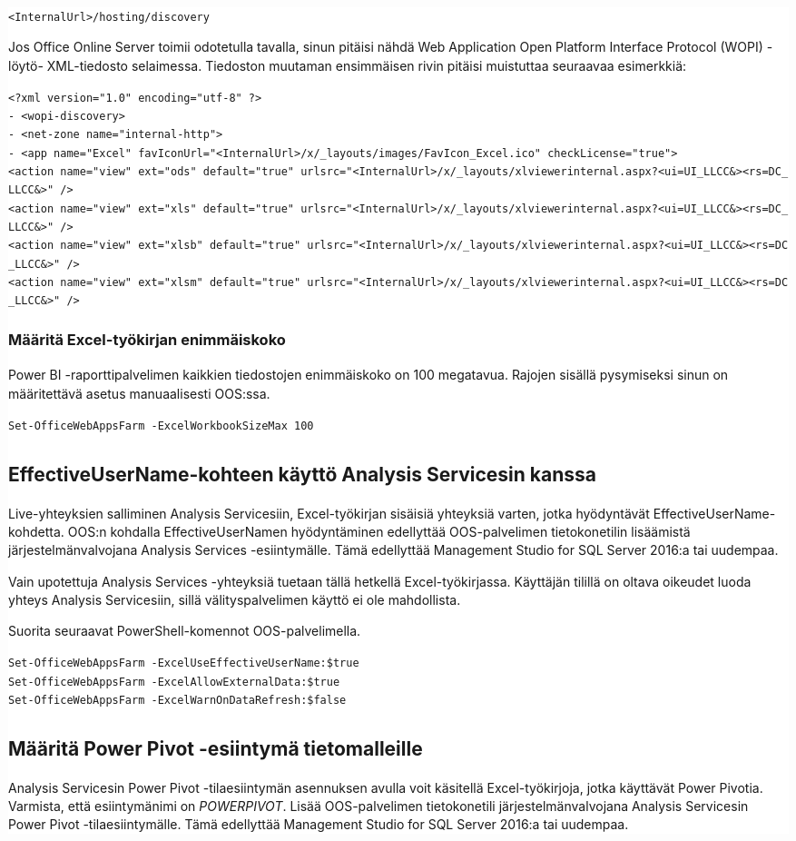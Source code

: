 ```
<InternalUrl>/hosting/discovery
```

Jos Office Online Server toimii odotetulla tavalla, sinun pitäisi nähdä Web Application Open Platform Interface Protocol (WOPI) -löytö- XML-tiedosto selaimessa. Tiedoston muutaman ensimmäisen rivin pitäisi muistuttaa seuraavaa esimerkkiä:

```
<?xml version="1.0" encoding="utf-8" ?> 
- <wopi-discovery>
- <net-zone name="internal-http">
- <app name="Excel" favIconUrl="<InternalUrl>/x/_layouts/images/FavIcon_Excel.ico" checkLicense="true">
<action name="view" ext="ods" default="true" urlsrc="<InternalUrl>/x/_layouts/xlviewerinternal.aspx?<ui=UI_LLCC&><rs=DC_LLCC&>" /> 
<action name="view" ext="xls" default="true" urlsrc="<InternalUrl>/x/_layouts/xlviewerinternal.aspx?<ui=UI_LLCC&><rs=DC_LLCC&>" /> 
<action name="view" ext="xlsb" default="true" urlsrc="<InternalUrl>/x/_layouts/xlviewerinternal.aspx?<ui=UI_LLCC&><rs=DC_LLCC&>" /> 
<action name="view" ext="xlsm" default="true" urlsrc="<InternalUrl>/x/_layouts/xlviewerinternal.aspx?<ui=UI_LLCC&><rs=DC_LLCC&>" /> 
```

### <a name="configure-excel-workbook-maximum-size"></a>Määritä Excel-työkirjan enimmäiskoko
Power BI -raporttipalvelimen kaikkien tiedostojen enimmäiskoko on 100 megatavua. Rajojen sisällä pysymiseksi sinun on määritettävä asetus manuaalisesti OOS:ssa.

```
Set-OfficeWebAppsFarm -ExcelWorkbookSizeMax 100
```

## <a name="using-effectiveusername-with-analysis-services"></a>EffectiveUserName-kohteen käyttö Analysis Servicesin kanssa
Live-yhteyksien salliminen Analysis Servicesiin, Excel-työkirjan sisäisiä yhteyksiä varten, jotka hyödyntävät EffectiveUserName-kohdetta. OOS:n kohdalla EffectiveUserNamen hyödyntäminen edellyttää OOS-palvelimen tietokonetilin lisäämistä järjestelmänvalvojana Analysis Services -esiintymälle. Tämä edellyttää Management Studio for SQL Server 2016:a tai uudempaa.

Vain upotettuja Analysis Services -yhteyksiä tuetaan tällä hetkellä Excel-työkirjassa. Käyttäjän tilillä on oltava oikeudet luoda yhteys Analysis Servicesiin, sillä välityspalvelimen käyttö ei ole mahdollista.

Suorita seuraavat PowerShell-komennot OOS-palvelimella.

```
Set-OfficeWebAppsFarm -ExcelUseEffectiveUserName:$true
Set-OfficeWebAppsFarm -ExcelAllowExternalData:$true
Set-OfficeWebAppsFarm -ExcelWarnOnDataRefresh:$false
```

## <a name="configure-a-power-pivot-instance-for-data-models"></a>Määritä Power Pivot -esiintymä tietomalleille
Analysis Servicesin Power Pivot -tilaesiintymän asennuksen avulla voit käsitellä Excel-työkirjoja, jotka käyttävät Power Pivotia. Varmista, että esiintymänimi on *POWERPIVOT*. Lisää OOS-palvelimen tietokonetili järjestelmänvalvojana Analysis Servicesin Power Pivot -tilaesiintymälle. Tämä edellyttää Management Studio for SQL Server 2016:a tai uudempaa.
